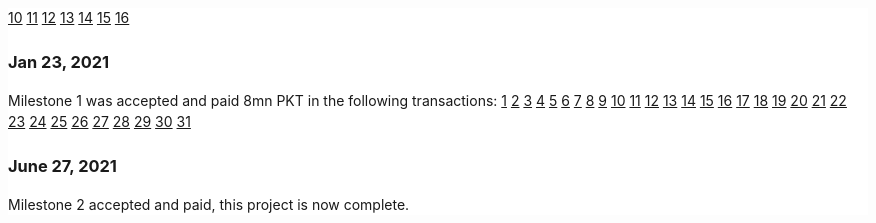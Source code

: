 [10](https://pkt-insight.cjdns.fr/#/PKT/pkt/tx/55b0958023b82ba39a61d29eec48d6507a54ab51ed5d840e8c8ba9974096020a)
[11](https://pkt-insight.cjdns.fr/#/PKT/pkt/tx/8c166a28035d301f371082a9c1997a2691cdfd2b9f77ac7a96464dd8a419b5d8)
[12](https://pkt-insight.cjdns.fr/#/PKT/pkt/tx/25203ae592bbbb3860159209f14f57d1e6785659947d20b440026cb924bc4dee)
[13](https://pkt-insight.cjdns.fr/#/PKT/pkt/tx/5aadfc437970f8a7b445cb768e1a5dca23b477a614e3c0fc4651f0fd9fc837ca)
[14](https://pkt-insight.cjdns.fr/#/PKT/pkt/tx/595499002611e0c9e1c55db9a101db5e1dba7b5ebb53c60bc4b23a6c5d3aa25d)
[15](https://pkt-insight.cjdns.fr/#/PKT/pkt/tx/944b0ac85ee0ceebd14f462afe1f85b8d69f6d55758953e4fd5a8e81a8df98dc)
[16](https://pkt-insight.cjdns.fr/#/PKT/pkt/tx/7c8e437d82c222e580838bcc7e0ba521c019bb56c60e2cba816a1b576bdbf76a)

### Jan 23, 2021
Milestone 1 was accepted and paid 8mn PKT in the following transactions:
[1](https://explorer.pkt.cash/tx/ee21e2078a67bbed8fa0f50dae548ab5444673f4475c2eb7f00361c22f55f65f)
[2](https://explorer.pkt.cash/tx/c127c21416ef7bdee999b77a0c836fdbd2e344c298ca7e57f851df0b2627d1e8)
[3](https://explorer.pkt.cash/tx/ec8db72fa713473d72afa9109538ceb75f43184f3cae00fe1205f096918b7609)
[4](https://explorer.pkt.cash/tx/673f03779f1c0a17048fdff021cecc36ff7a9853d25d6ab5701f1487bc296dc1)
[5](https://explorer.pkt.cash/tx/820c85dfe76a7c92dc3b3deb43235d58837a3e00d1b52a4634fb8bf07fa71201)
[6](https://explorer.pkt.cash/tx/5535ed61a4754371048c5be6ca5cdf15e6bdfbf7036a526e38b284b67506e48e)
[7](https://explorer.pkt.cash/tx/1591e3c493eedbd776ff6bdaf2c33aaa839f50169ded68b495d9530afe76a96a)
[8](https://explorer.pkt.cash/tx/3eccdd5c4e8bc7c3c0cc94e75c52b1ca97eefaaae53625519815409dbea9cbda)
[9](https://explorer.pkt.cash/tx/6cf28cf2724bfb8451c437028e835d1f3891c726f39dd8c85885454954e97a52)
[10](https://explorer.pkt.cash/tx/0586dd70449131e89d5341019869c1c5a72c4804459ffe7178b3f73ee70e3f4b)
[11](https://explorer.pkt.cash/tx/6cd46f35de3e214d263cca07b3ba17e6fdba4f54a9f3cfa1d5d2b1c786cdf565)
[12](https://explorer.pkt.cash/tx/47555a051e258f764895c6e8944e1178218ccd1a734299d1468a9c89e04c5d4e)
[13](https://explorer.pkt.cash/tx/160b4d0aacf2b792c7113da2830e42ec18c0c058180467454e9296903c3b75df)
[14](https://explorer.pkt.cash/tx/92ad9e2b959434aa291e28c83f34cd465c81d662855fdacd7b3b0532c39f4a24)
[15](https://explorer.pkt.cash/tx/abd6dfc49f188f786780640201ffc709367c3ebf78ba95417f59478f44c45295)
[16](https://explorer.pkt.cash/tx/5dd27e31bc93a477513e24b847748bf44a03ed1322091deaf41bab4e5a35934c)
[17](https://explorer.pkt.cash/tx/be3883ac7c5fcc7fa3fab2ae1d4487f3c9671ec11b47587d5c60a559473bd961)
[18](https://explorer.pkt.cash/tx/c603e1aa3bc593038367d51e0108e2be7866b3d1a5986be84fe538f4f6a0fbcb)
[19](https://explorer.pkt.cash/tx/b8221de287d79efcb228578f81f3271ec67a96f74bb244a93d4cfec4d2dcff67)
[20](https://explorer.pkt.cash/tx/4e94a7b78e4a856f6341eeaa8d4d1735194d55446c834ad137e385516d3cdbf2)
[21](https://explorer.pkt.cash/tx/957953d5358e2a1d839cfa59403f393de5e5fa8db94ec938d5af39d234cdfd57)
[22](https://explorer.pkt.cash/tx/bbdef2f7e09e1f18d3e2a56d34d947461d640beeafd33397badedbf9ab99fb61)
[23](https://explorer.pkt.cash/tx/0093c3894635f6ba6268b661171b6718c3cc8d4c3ec6bfae0e668929a92fbf74)
[24](https://explorer.pkt.cash/tx/da64c15fecab9aea31bbefdeb6eda2436d946d9436a06eada26791c085017aa7)
[25](https://explorer.pkt.cash/tx/8702e621f78478d951454287a834326a64e6d0adae931b4fe1ca2214078e48bf)
[26](https://explorer.pkt.cash/tx/562bcb9e641f4f0fb25fee238bf3cfe6c11ab53b2899b5742ddeef9e0f592e10)
[27](https://explorer.pkt.cash/tx/b2f7642259ba20ba5b711409c8e8845c0dd462d5acd1835ad8d8a16713d9d8a4)
[28](https://explorer.pkt.cash/tx/b1d6988db11ca75563aa4806539bb502e52dea06b0606626c82505be54a46d90)
[29](https://explorer.pkt.cash/tx/810f5a12b9184b34e3759ea6642f2d7f9dd518bbe66d3e2f54a4c52ed44c1d6a)
[30](https://explorer.pkt.cash/tx/b28f8b1b33679987a5710bad0e5ff91bf6ed57ad70d746318810acac45952d5e)
[31](https://explorer.pkt.cash/tx/5e3a25d096a0a98229660f8ed2a9592be9fe764c1f41e0fda7b7eb014e7dfc97)

### June 27, 2021
Milestone 2 accepted and paid, this project is now complete.
